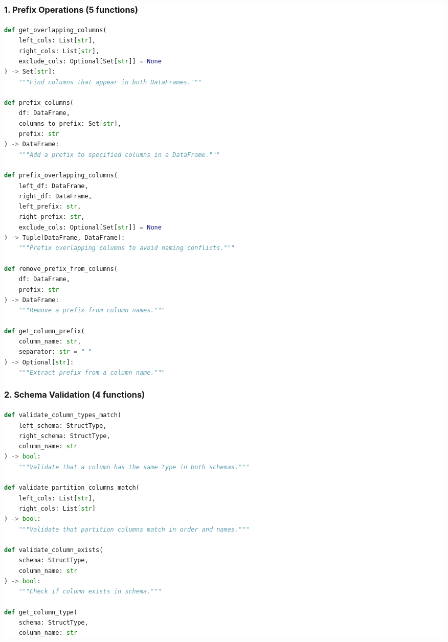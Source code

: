 ### 1. Prefix Operations (5 functions)

```python
def get_overlapping_columns(
    left_cols: List[str],
    right_cols: List[str],
    exclude_cols: Optional[Set[str]] = None
) -> Set[str]:
    """Find columns that appear in both DataFrames."""

def prefix_columns(
    df: DataFrame,
    columns_to_prefix: Set[str],
    prefix: str
) -> DataFrame:
    """Add a prefix to specified columns in a DataFrame."""

def prefix_overlapping_columns(
    left_df: DataFrame,
    right_df: DataFrame,
    left_prefix: str,
    right_prefix: str,
    exclude_cols: Optional[Set[str]] = None
) -> Tuple[DataFrame, DataFrame]:
    """Prefix overlapping columns to avoid naming conflicts."""

def remove_prefix_from_columns(
    df: DataFrame,
    prefix: str
) -> DataFrame:
    """Remove a prefix from column names."""

def get_column_prefix(
    column_name: str,
    separator: str = "_"
) -> Optional[str]:
    """Extract prefix from a column name."""
```

### 2. Schema Validation (4 functions)

```python
def validate_column_types_match(
    left_schema: StructType,
    right_schema: StructType,
    column_name: str
) -> bool:
    """Validate that a column has the same type in both schemas."""

def validate_partition_columns_match(
    left_cols: List[str],
    right_cols: List[str]
) -> bool:
    """Validate that partition columns match in order and names."""

def validate_column_exists(
    schema: StructType,
    column_name: str
) -> bool:
    """Check if column exists in schema."""

def get_column_type(
    schema: StructType,
    column_name: str
```